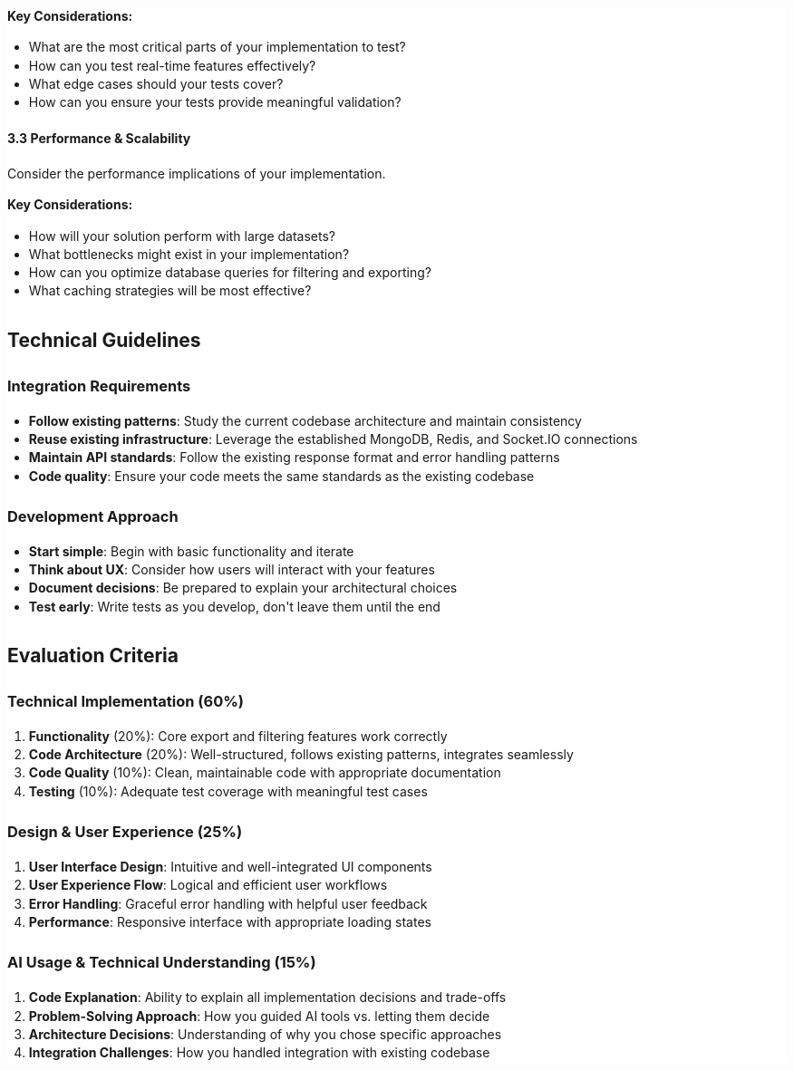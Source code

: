 **Key Considerations:**
- What are the most critical parts of your implementation to test?
- How can you test real-time features effectively?
- What edge cases should your tests cover?
- How can you ensure your tests provide meaningful validation?

#### 3.3 Performance & Scalability
Consider the performance implications of your implementation.

**Key Considerations:**
- How will your solution perform with large datasets?
- What bottlenecks might exist in your implementation?
- How can you optimize database queries for filtering and exporting?
- What caching strategies will be most effective?

## Technical Guidelines

### Integration Requirements
- **Follow existing patterns**: Study the current codebase architecture and maintain consistency
- **Reuse existing infrastructure**: Leverage the established MongoDB, Redis, and Socket.IO connections
- **Maintain API standards**: Follow the existing response format and error handling patterns
- **Code quality**: Ensure your code meets the same standards as the existing codebase

### Development Approach
- **Start simple**: Begin with basic functionality and iterate
- **Think about UX**: Consider how users will interact with your features
- **Document decisions**: Be prepared to explain your architectural choices
- **Test early**: Write tests as you develop, don't leave them until the end

## Evaluation Criteria

### Technical Implementation (60%)
1. **Functionality** (20%): Core export and filtering features work correctly
2. **Code Architecture** (20%): Well-structured, follows existing patterns, integrates seamlessly
3. **Code Quality** (10%): Clean, maintainable code with appropriate documentation
4. **Testing** (10%): Adequate test coverage with meaningful test cases

### Design & User Experience (25%)
1. **User Interface Design**: Intuitive and well-integrated UI components
2. **User Experience Flow**: Logical and efficient user workflows
3. **Error Handling**: Graceful error handling with helpful user feedback
4. **Performance**: Responsive interface with appropriate loading states

### AI Usage & Technical Understanding (15%)
1. **Code Explanation**: Ability to explain all implementation decisions and trade-offs
2. **Problem-Solving Approach**: How you guided AI tools vs. letting them decide
3. **Architecture Decisions**: Understanding of why you chose specific approaches
4. **Integration Challenges**: How you handled integration with existing codebase

